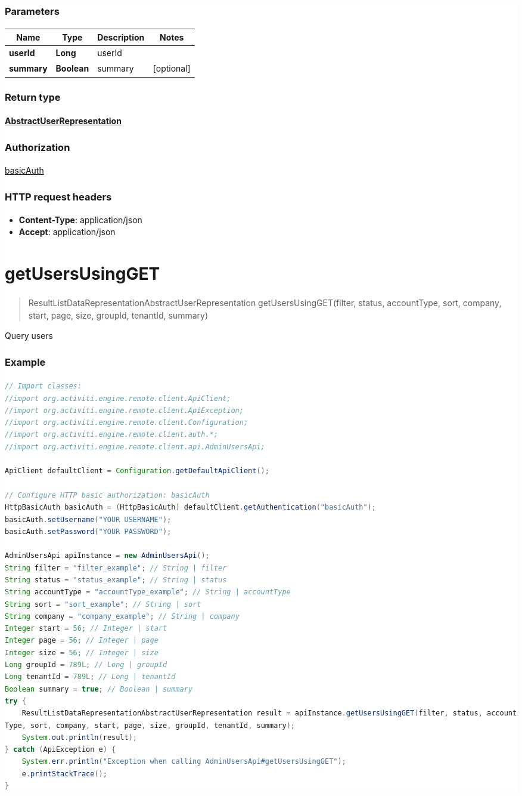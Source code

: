 ### Parameters

Name | Type | Description  | Notes
------------- | ------------- | ------------- | -------------
 **userId** | **Long**| userId |
 **summary** | **Boolean**| summary | [optional]

### Return type

[**AbstractUserRepresentation**](AbstractUserRepresentation.md)

### Authorization

[basicAuth](../README.md#basicAuth)

### HTTP request headers

 - **Content-Type**: application/json
 - **Accept**: application/json

<a name="getUsersUsingGET"></a>
# **getUsersUsingGET**
> ResultListDataRepresentationAbstractUserRepresentation getUsersUsingGET(filter, status, accountType, sort, company, start, page, size, groupId, tenantId, summary)

Query users

### Example
```java
// Import classes:
//import org.activiti.engine.remote.client.ApiClient;
//import org.activiti.engine.remote.client.ApiException;
//import org.activiti.engine.remote.client.Configuration;
//import org.activiti.engine.remote.client.auth.*;
//import org.activiti.engine.remote.client.api.AdminUsersApi;

ApiClient defaultClient = Configuration.getDefaultApiClient();

// Configure HTTP basic authorization: basicAuth
HttpBasicAuth basicAuth = (HttpBasicAuth) defaultClient.getAuthentication("basicAuth");
basicAuth.setUsername("YOUR USERNAME");
basicAuth.setPassword("YOUR PASSWORD");

AdminUsersApi apiInstance = new AdminUsersApi();
String filter = "filter_example"; // String | filter
String status = "status_example"; // String | status
String accountType = "accountType_example"; // String | accountType
String sort = "sort_example"; // String | sort
String company = "company_example"; // String | company
Integer start = 56; // Integer | start
Integer page = 56; // Integer | page
Integer size = 56; // Integer | size
Long groupId = 789L; // Long | groupId
Long tenantId = 789L; // Long | tenantId
Boolean summary = true; // Boolean | summary
try {
    ResultListDataRepresentationAbstractUserRepresentation result = apiInstance.getUsersUsingGET(filter, status, accountType, sort, company, start, page, size, groupId, tenantId, summary);
    System.out.println(result);
} catch (ApiException e) {
    System.err.println("Exception when calling AdminUsersApi#getUsersUsingGET");
    e.printStackTrace();
}
```